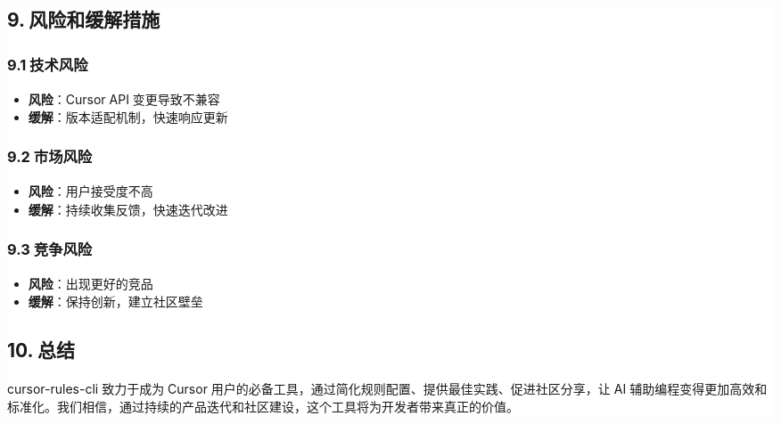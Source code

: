 ## 9. 风险和缓解措施

### 9.1 技术风险
- **风险**：Cursor API 变更导致不兼容
- **缓解**：版本适配机制，快速响应更新

### 9.2 市场风险
- **风险**：用户接受度不高
- **缓解**：持续收集反馈，快速迭代改进

### 9.3 竞争风险
- **风险**：出现更好的竞品
- **缓解**：保持创新，建立社区壁垒

## 10. 总结

cursor-rules-cli 致力于成为 Cursor 用户的必备工具，通过简化规则配置、提供最佳实践、促进社区分享，让 AI 辅助编程变得更加高效和标准化。我们相信，通过持续的产品迭代和社区建设，这个工具将为开发者带来真正的价值。 